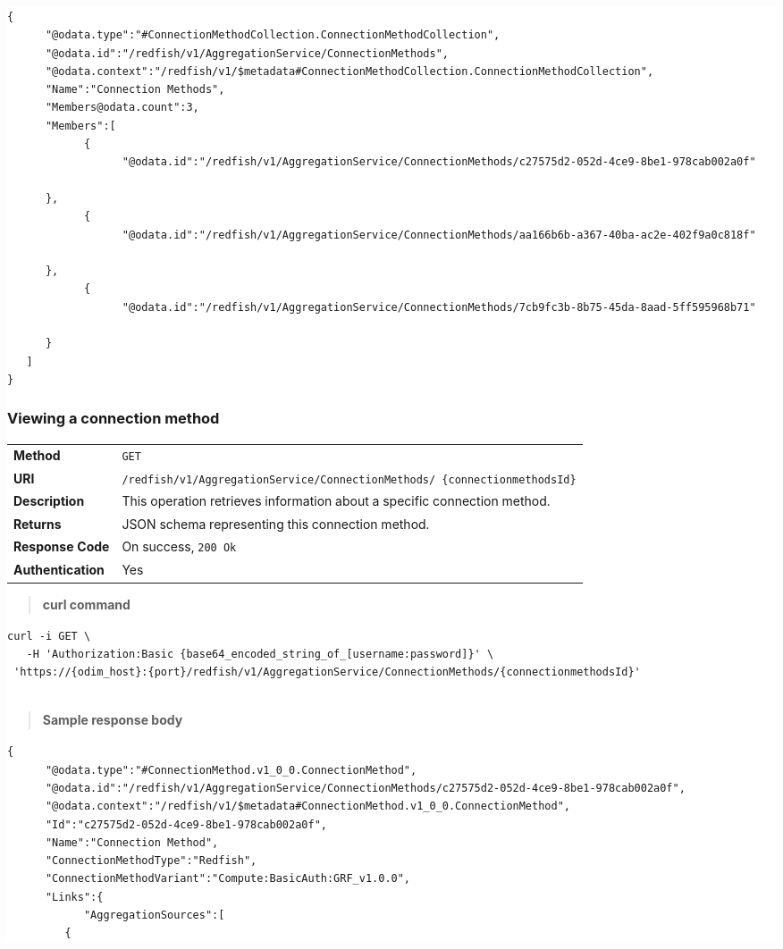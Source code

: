 ```
{
   ​   "@odata.type":"#ConnectionMethodCollection.ConnectionMethodCollection",
   ​   "@odata.id":"/redfish/v1/AggregationService/ConnectionMethods",
   ​   "@odata.context":"/redfish/v1/$metadata#ConnectionMethodCollection.ConnectionMethodCollection",
   ​   "Name":"Connection Methods",
   ​   "Members@odata.count":3,
   ​   "Members":[
      ​      {
         ​         "@odata.id":"/redfish/v1/AggregationService/ConnectionMethods/c27575d2-052d-4ce9-8be1-978cab002a0f"         ​
      },
      ​      {
         ​         "@odata.id":"/redfish/v1/AggregationService/ConnectionMethods/aa166b6b-a367-40ba-ac2e-402f9a0c818f"         ​
      },
      ​      {
         ​         "@odata.id":"/redfish/v1/AggregationService/ConnectionMethods/7cb9fc3b-8b75-45da-8aad-5ff595968b71"         ​
      }      ​
   ]   ​
}
```

### Viewing a connection method

|||
|--------|---------|
|**Method** | `GET` |
|**URI** |`/redfish/v1/AggregationService/ConnectionMethods/ {connectionmethodsId}` |
|**Description** |This operation retrieves information about a specific connection method.|
|**Returns** |JSON schema representing this connection method.|
|**Response Code** |On success, `200 Ok` |
|**Authentication**|Yes|

>**curl command**

```
curl -i GET \
   -H 'Authorization:Basic {base64_encoded_string_of_[username:password]}' \
 'https://{odim_host}:{port}/redfish/v1/AggregationService/ConnectionMethods/{connectionmethodsId}'


```

>**Sample response body**

```
{
   ​   "@odata.type":"#ConnectionMethod.v1_0_0.ConnectionMethod",
   ​   "@odata.id":"/redfish/v1/AggregationService/ConnectionMethods/c27575d2-052d-4ce9-8be1-978cab002a0f",
   ​   "@odata.context":"/redfish/v1/$metadata#ConnectionMethod.v1_0_0.ConnectionMethod",
   ​   "Id":"c27575d2-052d-4ce9-8be1-978cab002a0f",
   ​   "Name":"Connection Method",
   ​   "ConnectionMethodType":"Redfish",
   ​   "ConnectionMethodVariant":"Compute:BasicAuth:GRF_v1.0.0",
   ​   "Links":{
      ​      "AggregationSources":[
         {
```